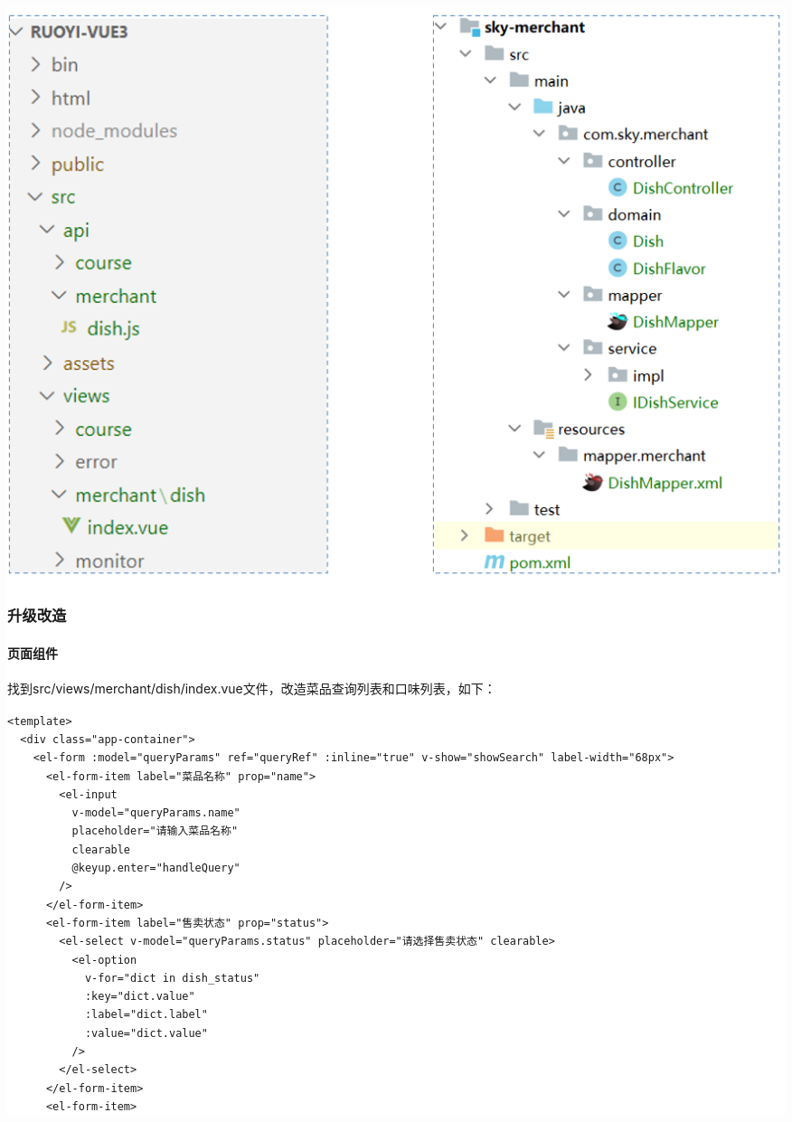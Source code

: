 ![image-20240515204901273](assets/image-20240515204901273.png) 

### 升级改造

#### 页面组件

找到src/views/merchant/dish/index.vue文件，改造菜品查询列表和口味列表，如下：

```vue
<template>
  <div class="app-container">
    <el-form :model="queryParams" ref="queryRef" :inline="true" v-show="showSearch" label-width="68px">
      <el-form-item label="菜品名称" prop="name">
        <el-input
          v-model="queryParams.name"
          placeholder="请输入菜品名称"
          clearable
          @keyup.enter="handleQuery"
        />
      </el-form-item>
      <el-form-item label="售卖状态" prop="status">
        <el-select v-model="queryParams.status" placeholder="请选择售卖状态" clearable>
          <el-option
            v-for="dict in dish_status"
            :key="dict.value"
            :label="dict.label"
            :value="dict.value"
          />
        </el-select>
      </el-form-item>
      <el-form-item>
```